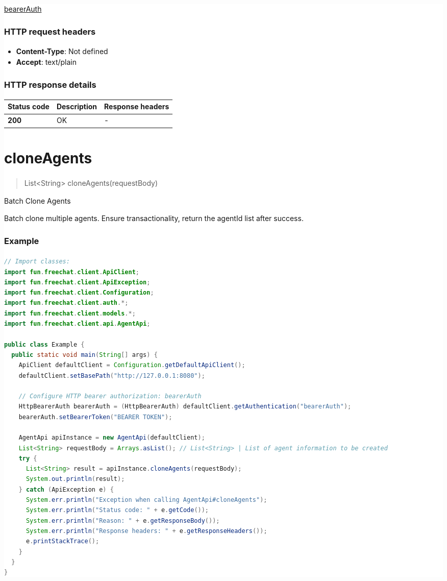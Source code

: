 [bearerAuth](../README.md#bearerAuth)

### HTTP request headers

 - **Content-Type**: Not defined
 - **Accept**: text/plain

### HTTP response details
| Status code | Description | Response headers |
|-------------|-------------|------------------|
| **200** | OK |  -  |

<a id="cloneAgents"></a>
# **cloneAgents**
> List&lt;String&gt; cloneAgents(requestBody)

Batch Clone Agents

Batch clone multiple agents. Ensure transactionality, return the agentId list after success.

### Example
```java
// Import classes:
import fun.freechat.client.ApiClient;
import fun.freechat.client.ApiException;
import fun.freechat.client.Configuration;
import fun.freechat.client.auth.*;
import fun.freechat.client.models.*;
import fun.freechat.client.api.AgentApi;

public class Example {
  public static void main(String[] args) {
    ApiClient defaultClient = Configuration.getDefaultApiClient();
    defaultClient.setBasePath("http://127.0.0.1:8080");
    
    // Configure HTTP bearer authorization: bearerAuth
    HttpBearerAuth bearerAuth = (HttpBearerAuth) defaultClient.getAuthentication("bearerAuth");
    bearerAuth.setBearerToken("BEARER TOKEN");

    AgentApi apiInstance = new AgentApi(defaultClient);
    List<String> requestBody = Arrays.asList(); // List<String> | List of agent information to be created
    try {
      List<String> result = apiInstance.cloneAgents(requestBody);
      System.out.println(result);
    } catch (ApiException e) {
      System.err.println("Exception when calling AgentApi#cloneAgents");
      System.err.println("Status code: " + e.getCode());
      System.err.println("Reason: " + e.getResponseBody());
      System.err.println("Response headers: " + e.getResponseHeaders());
      e.printStackTrace();
    }
  }
}
```
